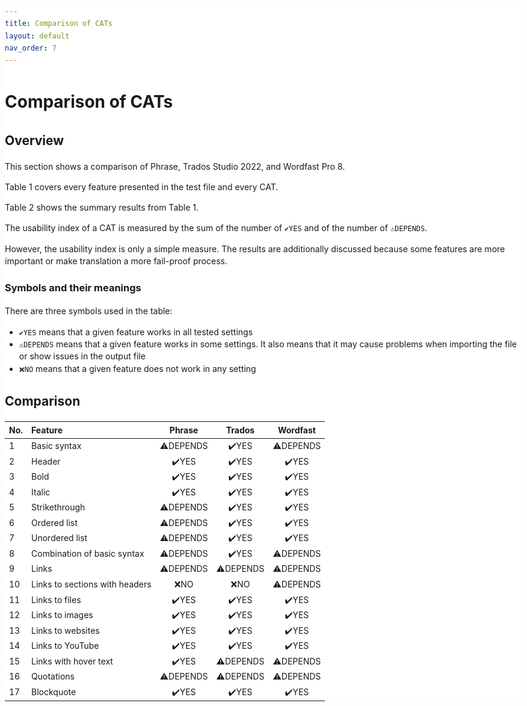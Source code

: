 ```yaml
---
title: Comparison of CATs
layout: default
nav_order: 7
---
```

Comparison of CATs
===

## Overview

This section shows a comparison of Phrase, Trados Studio 2022, and Wordfast Pro 8.

Table 1 covers every feature presented in the test file and every CAT.

Table 2 shows the summary results from Table 1.

The usability index of a CAT is measured by the sum of the number of `✔️YES` and of the number of `⚠️️DEPENDS`.

However, the usability index is only a simple measure. The results are additionally discussed because some features are more important or make translation a more fail-proof process.

### Symbols and their meanings

There are three symbols used in the table:
- `✔️YES` means that a given feature works in all tested settings
- `⚠️️DEPENDS` means that a given feature works in some settings. It also means that it may cause problems when importing the file or show issues in the output file
- `❌NO` means that a given feature does not work in any setting


## Comparison

 | No. | Feature                                    | Phrase    | Trados    | Wordfast  |
| :--- | :--------------------------------------- | :---------: | :---------: | :---------: |
| 1   | Basic syntax                            | ⚠️️DEPENDS | ✔️YES     | ⚠️️DEPENDS |
| 2   | Header                                  | ✔️YES     | ✔️YES     | ✔️YES     |
| 3   | Bold                                    | ✔️YES     | ✔️YES     | ✔️YES     |
| 4   | Italic                                  | ✔️YES     | ✔️YES     | ✔️YES     |
| 5   | Strikethrough                           | ⚠️️DEPENDS | ✔️YES     | ✔️YES     |
| 6   | Ordered list                            | ⚠️️DEPENDS | ✔️YES     | ✔️YES     |
| 7   | Unordered list                          | ⚠️️DEPENDS | ✔️YES     | ✔️YES     |
| 8   | Combination of basic syntax             | ⚠️️DEPENDS | ✔️YES     | ⚠️️DEPENDS |
| 9   | Links                                   | ⚠️️DEPENDS | ⚠️️DEPENDS | ⚠️️DEPENDS |
| 10  | Links to sections with headers          | ❌NO       | ❌NO       | ⚠️️DEPENDS |
| 11  | Links to files                          | ✔️YES     | ✔️YES     | ✔️YES     |
| 12  | Links to images                         | ✔️YES     | ✔️YES     | ✔️YES     |
| 13  | Links to websites                       | ✔️YES     | ✔️YES     | ✔️YES     |
| 14  | Links to YouTube                        | ✔️YES     | ✔️YES     | ✔️YES     |
| 15  | Links with hover text                   | ✔️YES     | ⚠️️DEPENDS | ⚠️️DEPENDS |
| 16  | Quotations                              | ⚠️️DEPENDS | ⚠️️DEPENDS | ⚠️️DEPENDS |
| 17  | Blockquote                              | ✔️YES     | ✔️YES     | ✔️YES     |